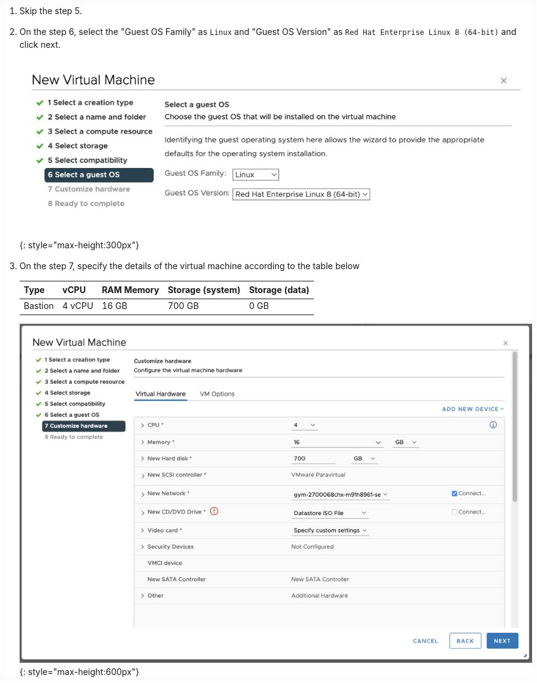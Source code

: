 1. Skip the step 5.

1. On the step 6, select the "Guest OS Family" as `Linux` and "Guest OS Version" as `Red Hat Enterprise Linux 8 (64-bit)` and click next.

    ![61](images/airgap-4-12/61.png){: style="max-height:300px"}

1. On the step 7, specify the details of the virtual machine according to the table below

    | **Type** | **vCPU** | **RAM Memory** | **Storage (system)** | **Storage (data)** |
    |------|------|------------|------------------|----------------|
    |Bastion    |4 vCPU|16 GB|700 GB|0 GB|

    ![11](images/bastion-vm-settings.png){: style="max-height:600px"}
